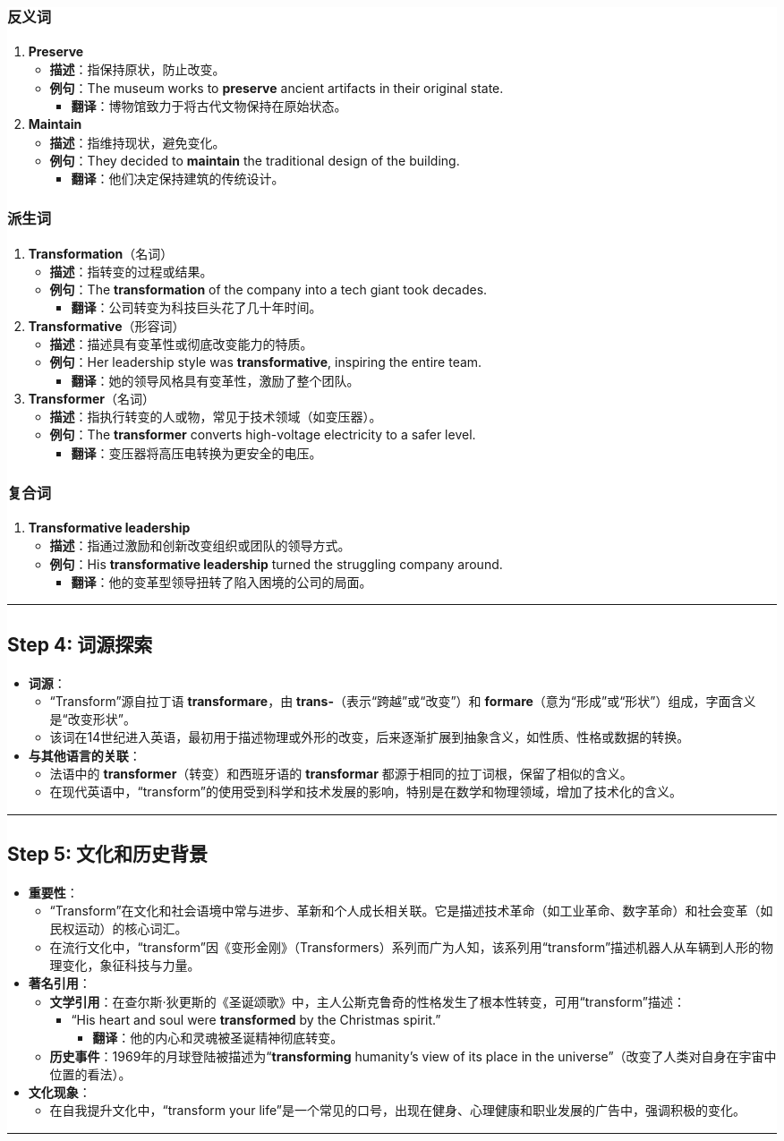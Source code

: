 ### 反义词
1. **Preserve**
   - **描述**：指保持原状，防止改变。
   - **例句**：The museum works to **preserve** ancient artifacts in their original state.
     - **翻译**：博物馆致力于将古代文物保持在原始状态。
2. **Maintain**
   - **描述**：指维持现状，避免变化。
   - **例句**：They decided to **maintain** the traditional design of the building.
     - **翻译**：他们决定保持建筑的传统设计。

### 派生词
1. **Transformation**（名词）
   - **描述**：指转变的过程或结果。
   - **例句**：The **transformation** of the company into a tech giant took decades.
     - **翻译**：公司转变为科技巨头花了几十年时间。
2. **Transformative**（形容词）
   - **描述**：描述具有变革性或彻底改变能力的特质。
   - **例句**：Her leadership style was **transformative**, inspiring the entire team.
     - **翻译**：她的领导风格具有变革性，激励了整个团队。
3. **Transformer**（名词）
   - **描述**：指执行转变的人或物，常见于技术领域（如变压器）。
   - **例句**：The **transformer** converts high-voltage electricity to a safer level.
     - **翻译**：变压器将高压电转换为更安全的电压。

### 复合词
1. **Transformative leadership**
   - **描述**：指通过激励和创新改变组织或团队的领导方式。
   - **例句**：His **transformative leadership** turned the struggling company around.
     - **翻译**：他的变革型领导扭转了陷入困境的公司的局面。

---

## Step 4: 词源探索

- **词源**：
  - “Transform”源自拉丁语 **transformare**，由 **trans-**（表示“跨越”或“改变”）和 **formare**（意为“形成”或“形状”）组成，字面含义是“改变形状”。
  - 该词在14世纪进入英语，最初用于描述物理或外形的改变，后来逐渐扩展到抽象含义，如性质、性格或数据的转换。
- **与其他语言的关联**：
  - 法语中的 **transformer**（转变）和西班牙语的 **transformar** 都源于相同的拉丁词根，保留了相似的含义。
  - 在现代英语中，“transform”的使用受到科学和技术发展的影响，特别是在数学和物理领域，增加了技术化的含义。

---

## Step 5: 文化和历史背景

- **重要性**：
  - “Transform”在文化和社会语境中常与进步、革新和个人成长相关联。它是描述技术革命（如工业革命、数字革命）和社会变革（如民权运动）的核心词汇。
  - 在流行文化中，“transform”因《变形金刚》（Transformers）系列而广为人知，该系列用“transform”描述机器人从车辆到人形的物理变化，象征科技与力量。
- **著名引用**：
  - **文学引用**：在查尔斯·狄更斯的《圣诞颂歌》中，主人公斯克鲁奇的性格发生了根本性转变，可用“transform”描述：
    - “His heart and soul were **transformed** by the Christmas spirit.”
      - **翻译**：他的内心和灵魂被圣诞精神彻底转变。
  - **历史事件**：1969年的月球登陆被描述为“**transforming** humanity’s view of its place in the universe”（改变了人类对自身在宇宙中位置的看法）。
- **文化现象**：
  - 在自我提升文化中，“transform your life”是一个常见的口号，出现在健身、心理健康和职业发展的广告中，强调积极的变化。

---